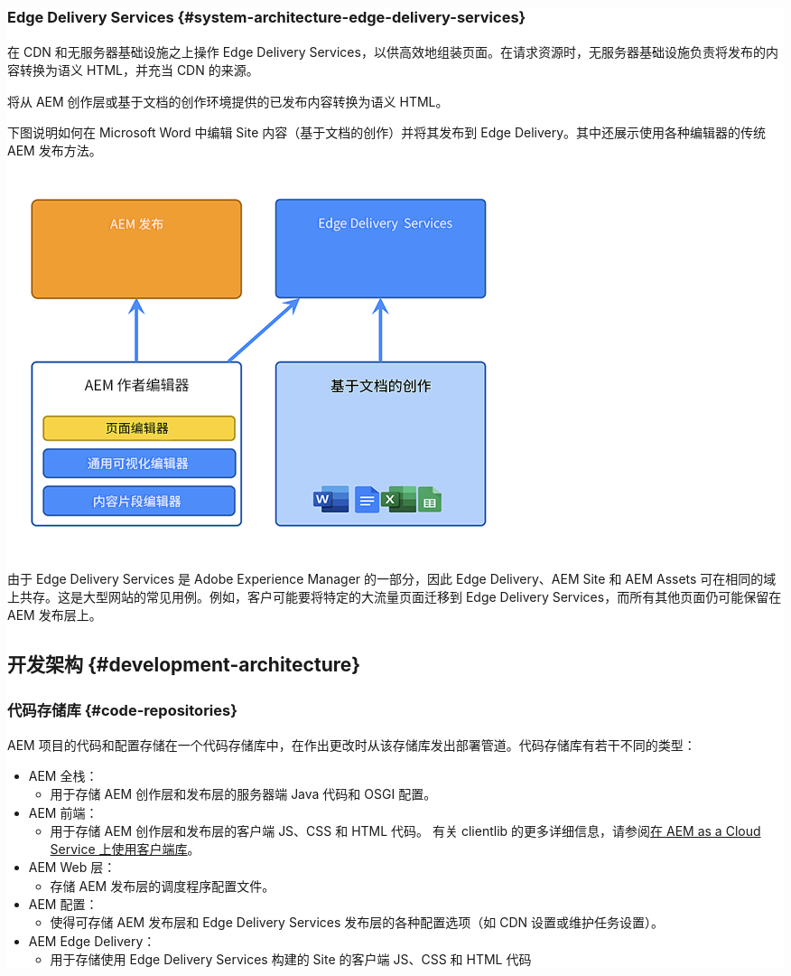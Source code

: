 ### Edge Delivery Services {#system-architecture-edge-delivery-services}

在 CDN 和无服务器基础设施之上操作 Edge Delivery Services，以供高效地组装页面。在请求资源时，无服务器基础设施负责将发布的内容转换为语义 HTML，并充当 CDN 的来源。

将从 AEM 创作层或基于文档的创作环境提供的已发布内容转换为语义 HTML。

下图说明如何在 Microsoft Word 中编辑 Site 内容（基于文档的创作）并将其发布到 Edge Delivery。其中还展示使用各种编辑器的传统 AEM 发布方法。

![AEM Site as a Cloud Service - 带 Edge Delivery Services](assets/architecture-aem-edge-author-publish.png "AEM Site as a Cloud Service - 带 Edge Delivery Services")

由于 Edge Delivery Services 是 Adobe Experience Manager 的一部分，因此 Edge Delivery、AEM Site 和 AEM Assets 可在相同的域上共存。这是大型网站的常见用例。例如，客户可能要将特定的大流量页面迁移到 Edge Delivery Services，而所有其他页面仍可能保留在 AEM 发布层上。

## 开发架构 {#development-architecture}

### 代码存储库 {#code-repositories}

AEM 项目的代码和配置存储在一个代码存储库中，在作出更改时从该存储库发出部署管道。代码存储库有若干不同的类型：

* AEM 全栈：
   * 用于存储 AEM 创作层和发布层的服务器端 Java 代码和 OSGI 配置。
* AEM 前端：
   * 用于存储 AEM 创作层和发布层的客户端 JS、CSS 和 HTML 代码。
有关 clientlib 的更多详细信息，请参阅[在 AEM as a Cloud Service 上使用客户端库](/help/implementing/developing/introduction/clientlibs.md)。
* AEM Web 层：
   * 存储 AEM 发布层的调度程序配置文件。
* AEM 配置：
   * 使得可存储 AEM 发布层和 Edge Delivery Services 发布层的各种配置选项（如 CDN 设置或维护任务设置）。
* AEM Edge Delivery：
   * 用于存储使用 Edge Delivery Services 构建的 Site 的客户端 JS、CSS 和 HTML 代码
